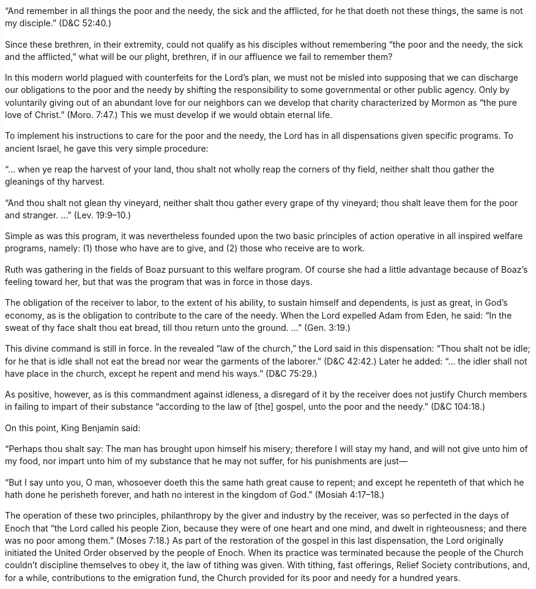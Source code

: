 “And remember in all things the poor and the needy, the sick and the afflicted, for he that doeth not these things, the same is not my disciple.” (D&C 52:40.)

Since these brethren, in their extremity, could not qualify as his disciples without remembering “the poor and the needy, the sick and the afflicted,” what will be our plight, brethren, if in our affluence we fail to remember them?

In this modern world plagued with counterfeits for the Lord’s plan, we must not be misled into supposing that we can discharge our obligations to the poor and the needy by shifting the responsibility to some governmental or other public agency. Only by voluntarily giving out of an abundant love for our neighbors can we develop that charity characterized by Mormon as “the pure love of Christ.” (Moro. 7:47.) This we must develop if we would obtain eternal life.

To implement his instructions to care for the poor and the needy, the Lord has in all dispensations given specific programs. To ancient Israel, he gave this very simple procedure:

“… when ye reap the harvest of your land, thou shalt not wholly reap the corners of thy field, neither shalt thou gather the gleanings of thy harvest.

“And thou shalt not glean thy vineyard, neither shalt thou gather every grape of thy vineyard; thou shalt leave them for the poor and stranger. …” (Lev. 19:9–10.)

Simple as was this program, it was nevertheless founded upon the two basic principles of action operative in all inspired welfare programs, namely: (1) those who have are to give, and (2) those who receive are to work.

Ruth was gathering in the fields of Boaz pursuant to this welfare program. Of course she had a little advantage because of Boaz’s feeling toward her, but that was the program that was in force in those days.

The obligation of the receiver to labor, to the extent of his ability, to sustain himself and dependents, is just as great, in God’s economy, as is the obligation to contribute to the care of the needy. When the Lord expelled Adam from Eden, he said: “In the sweat of thy face shalt thou eat bread, till thou return unto the ground. …” (Gen. 3:19.)

This divine command is still in force. In the revealed “law of the church,” the Lord said in this dispensation: “Thou shalt not be idle; for he that is idle shall not eat the bread nor wear the garments of the laborer.” (D&C 42:42.) Later he added: “… the idler shall not have place in the church, except he repent and mend his ways.” (D&C 75:29.)

As positive, however, as is this commandment against idleness, a disregard of it by the receiver does not justify Church members in failing to impart of their substance “according to the law of [the] gospel, unto the poor and the needy.” (D&C 104:18.)

On this point, King Benjamin said:

“Perhaps thou shalt say: The man has brought upon himself his misery; therefore I will stay my hand, and will not give unto him of my food, nor impart unto him of my substance that he may not suffer, for his punishments are just—



“But I say unto you, O man, whosoever doeth this the same hath great cause to repent; and except he repenteth of that which he hath done he perisheth forever, and hath no interest in the kingdom of God.” (Mosiah 4:17–18.)

The operation of these two principles, philanthropy by the giver and industry by the receiver, was so perfected in the days of Enoch that “the Lord called his people Zion, because they were of one heart and one mind, and dwelt in righteousness; and there was no poor among them.” (Moses 7:18.) As part of the restoration of the gospel in this last dispensation, the Lord originally initiated the United Order observed by the people of Enoch. When its practice was terminated because the people of the Church couldn’t discipline themselves to obey it, the law of tithing was given. With tithing, fast offerings, Relief Society contributions, and, for a while, contributions to the emigration fund, the Church provided for its poor and needy for a hundred years.
